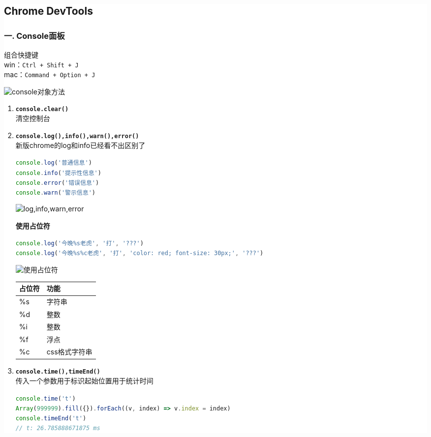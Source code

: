 ## Chrome DevTools

### 一. Console面板  
组合快捷键  
win：`Ctrl + Shift + J`  
mac：`Command + Option + J`  

![console对象方法](http://img.vanilla.ink/me/webproject/FE-Summary/Browser/devTools/01.png?x-oss-process=image/resize,w_400)

1. **`console.clear()`**  
    清空控制台

2. **`console.log(),info(),warn(),error()`**  
    新版chrome的log和info已经看不出区别了
    ```js
    console.log('普通信息')
    console.info('提示性信息')
    console.error('错误信息')
    console.warn('警示信息')
    ```

    ![log,info,warn,error](http://img.vanilla.ink/me/webproject/FE-Summary/Browser/devTools/02.png?x-oss-process=image/resize,w_400)

    **使用占位符**  
    ```js
    console.log('今晚%s老虎', '打', '???')
    console.log('今晚%s%c老虎', '打', 'color: red; font-size: 30px;', '???')
    ```
    ![使用占位符](http://img.vanilla.ink/me/webproject/FE-Summary/Browser/devTools/03.png?x-oss-process=image/resize,w_200)  

    | 占位符 | 功能 |
    |:- |:- |
    | %s | 字符串 |
    | %d | 整数 |
    | %i | 整数 |
    | %f | 浮点 |
    | %c | css格式字符串 |

3. **`console.time(),timeEnd()`**  
    传入一个参数用于标识起始位置用于统计时间
    ```js
    console.time('t')
    Array(999999).fill({}).forEach((v, index) => v.index = index)
    console.timeEnd('t')
    // t: 26.785888671875 ms
    ```
